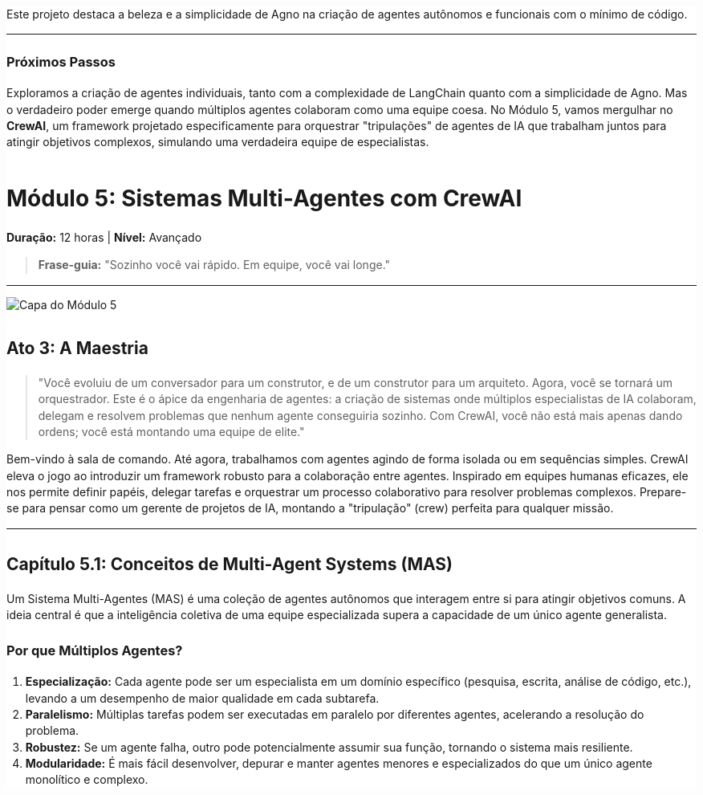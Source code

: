 Este projeto destaca a beleza e a simplicidade de Agno na criação de agentes autônomos e funcionais com o mínimo de código.

---

### Próximos Passos

Exploramos a criação de agentes individuais, tanto com a complexidade de LangChain quanto com a simplicidade de Agno. Mas o verdadeiro poder emerge quando múltiplos agentes colaboram como uma equipe coesa. No Módulo 5, vamos mergulhar no **CrewAI**, um framework projetado especificamente para orquestrar "tripulações" de agentes de IA que trabalham juntos para atingir objetivos complexos, simulando uma verdadeira equipe de especialistas.

# Módulo 5: Sistemas Multi-Agentes com CrewAI

**Duração:** 12 horas | **Nível:** Avançado

> **Frase-guia:** "Sozinho você vai rápido. Em equipe, você vai longe."

---

![Capa do Módulo 5](https://private-us-east-1.manuscdn.com/sessionFile/hvUNlHsSUs2ZzCWebBN7UK/sandbox/IDbTHMJ27gWmfmy4KdT6Le-images_1760778652903_na1fn_L2hvbWUvdWJ1bnR1L2N1cnNvX2ltYWdlbnMvbW9kdWxvNV9jcmV3YWlfbXVsdGlhZ2VudA.png?Policy=eyJTdGF0ZW1lbnQiOlt7IlJlc291cmNlIjoiaHR0cHM6Ly9wcml2YXRlLXVzLWVhc3QtMS5tYW51c2Nkbi5jb20vc2Vzc2lvbkZpbGUvaHZVTmxIc1NVczJaekNXZWJCTjdVSy9zYW5kYm94L0lEYlRITUoyN2dXbWZteTRLZFQ2TGUtaW1hZ2VzXzE3NjA3Nzg2NTI5MDNfbmExZm5fTDJodmJXVXZkV0oxYm5SMUwyTjFjbk52WDJsdFlXZGxibk12Ylc5a2RXeHZOVjlqY21WM1lXbGZiWFZzZEdsaFoyVnVkQS5wbmciLCJDb25kaXRpb24iOnsiRGF0ZUxlc3NUaGFuIjp7IkFXUzpFcG9jaFRpbWUiOjE3OTg3NjE2MDB9fX1dfQ__&Key-Pair-Id=K2HSFNDJXOU9YS&Signature=E4O-qXPcPXBjkc7kTE4UKiWj1NVa1~W2oL8TdtihIWUSM1p6eDcYP95qSVfRMM1SQzrbJtmdhfS-PIH00Cm3gkScDggueRiPrJFiiq4UW7~dC4nbW2hRBAnzfRe9uHBNtddtCgKJjIcKrL4ltR-~mYf4Q5MIlcwCnXDNf059p0Mh1IMQ~a2fl2QZFb55z42Wy~wU2p81WeFxc5Nt8-iXWm3CfCdMqogq-jO1y-kUxpYcxh6-XHUypHju5hQK8-2DkxNC4qouzcEuheZIXVZceXyzW8mko9KUn4ROLWv0lo23gMDHDmsbS0s99GU69~CPjx628Ai2x27ahB0qdHeSZw__)

## Ato 3: A Maestria

> "Você evoluiu de um conversador para um construtor, e de um construtor para um arquiteto. Agora, você se tornará um orquestrador. Este é o ápice da engenharia de agentes: a criação de sistemas onde múltiplos especialistas de IA colaboram, delegam e resolvem problemas que nenhum agente conseguiria sozinho. Com CrewAI, você não está mais apenas dando ordens; você está montando uma equipe de elite."

Bem-vindo à sala de comando. Até agora, trabalhamos com agentes agindo de forma isolada ou em sequências simples. CrewAI eleva o jogo ao introduzir um framework robusto para a colaboração entre agentes. Inspirado em equipes humanas eficazes, ele nos permite definir papéis, delegar tarefas e orquestrar um processo colaborativo para resolver problemas complexos. Prepare-se para pensar como um gerente de projetos de IA, montando a "tripulação" (crew) perfeita para qualquer missão.

---

## Capítulo 5.1: Conceitos de Multi-Agent Systems (MAS)

Um Sistema Multi-Agentes (MAS) é uma coleção de agentes autônomos que interagem entre si para atingir objetivos comuns. A ideia central é que a inteligência coletiva de uma equipe especializada supera a capacidade de um único agente generalista.

### Por que Múltiplos Agentes?

1.  **Especialização:** Cada agente pode ser um especialista em um domínio específico (pesquisa, escrita, análise de código, etc.), levando a um desempenho de maior qualidade em cada subtarefa.
2.  **Paralelismo:** Múltiplas tarefas podem ser executadas em paralelo por diferentes agentes, acelerando a resolução do problema.
3.  **Robustez:** Se um agente falha, outro pode potencialmente assumir sua função, tornando o sistema mais resiliente.
4.  **Modularidade:** É mais fácil desenvolver, depurar e manter agentes menores e especializados do que um único agente monolítico e complexo.
